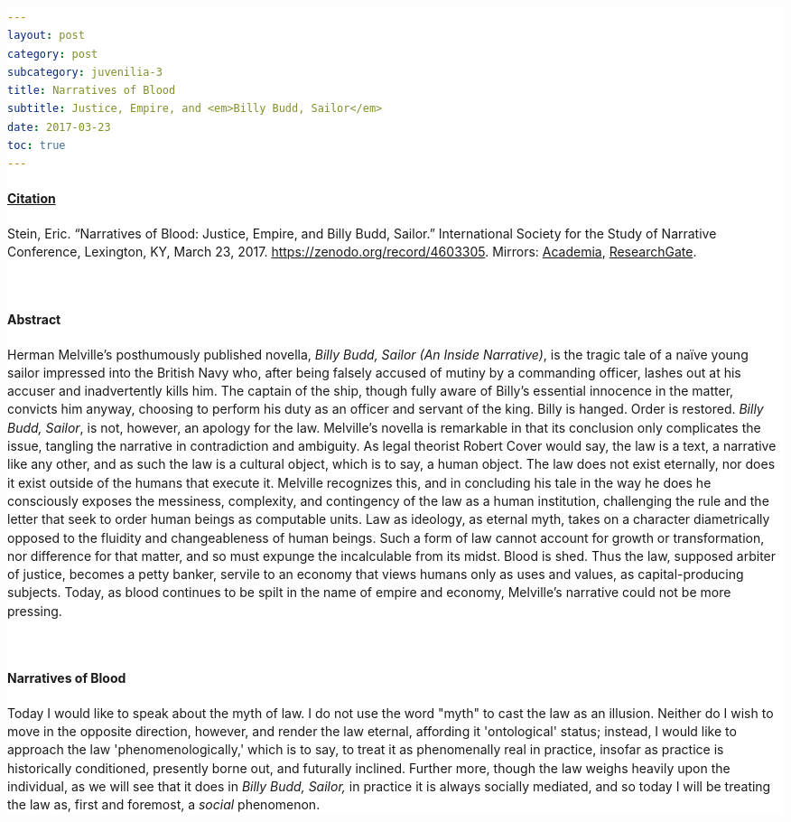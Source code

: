 ```yaml
---
layout: post
category: post
subcategory: juvenilia-3
title: Narratives of Blood
subtitle: Justice, Empire, and <em>Billy Budd, Sailor</em>
date: 2017-03-23
toc: true
---
```


#### [Citation](https://www.zotero.org/steinea#WFGG2DIQ)

Stein, Eric. “Narratives of Blood: Justice, Empire, and Billy Budd, Sailor.” International Society for the Study of Narrative Conference, Lexington, KY, March 23, 2017. <https://zenodo.org/record/4603305>. Mirrors: [Academia](https://www.academia.edu/38515325/), [ResearchGate](https://www.researchgate.net/publication/350043059).

<br>


#### Abstract

Herman Melville’s posthumously published novella, *Billy Budd, Sailor (An Inside Narrative)*, is the tragic tale of a naïve young sailor impressed into the British Navy who, after being falsely accused of mutiny by a commanding officer, lashes out at his accuser and inadvertently kills him. The captain of the ship, though fully aware of Billy’s essential innocence in the matter, convicts him anyway, choosing to perform his duty as an officer and servant of the king. Billy is hanged. Order is restored. *Billy Budd, Sailor*, is not, however, an apology for the law. Melville’s novella is remarkable in that its conclusion only complicates the issue, tangling the narrative in contradiction and ambiguity. As legal theorist Robert Cover would say, the law is a text, a narrative like any other, and as such the law is a cultural object, which is to say, a human object. The law does not exist eternally, nor does it exist outside of the humans that execute it. Melville recognizes this, and in concluding his tale in the way he does he consciously exposes the messiness, complexity, and contingency of the law as a human institution, challenging the rule and the letter that seek to order human beings as computable units. Law as ideology, as eternal myth, takes on a character diametrically opposed to the fluidity and changeableness of human beings. Such a form of law cannot account for growth or transformation, nor difference for that matter, and so must expunge the incalculable from its midst. Blood is shed. Thus the law, supposed arbiter of justice, becomes a petty banker, servile to an economy that views humans only as uses and values, as capital-producing subjects. Today, as blood continues to be spilt in the name of empire and economy, Melville’s narrative could not be more pressing.

<br>


#### Narratives of Blood

Today I would like to speak about the myth of law. I do not use the word "myth" to cast the law as an illusion. Neither do I wish to move in the opposite direction, however, and render the law eternal, affording it 'ontological' status; instead, I would like to approach the law 'phenomenologically,' which is to say, to treat it as phenomenally real in practice, insofar as practice is historically conditioned, presently borne out, and futurally inclined. Further more, though the law weighs heavily upon the individual, as we will see that it does in *Billy Budd, Sailor,* in practice it is always socially mediated, and so today I will be treating the law as, first and foremost, a *social* phenomenon.
